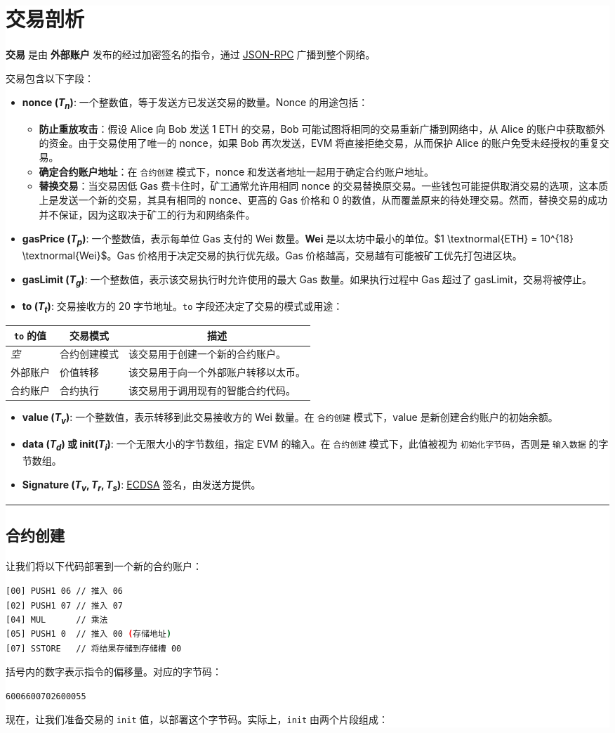 # 交易剖析

**交易** 是由 **外部账户** 发布的经过加密签名的指令，通过 [JSON-RPC](/wiki/EL/JSON-RPC.md) 广播到整个网络。

交易包含以下字段：

- **nonce ($T_n$)**: 一个整数值，等于发送方已发送交易的数量。Nonce 的用途包括：
  - **防止重放攻击**：假设 Alice 向 Bob 发送 1 ETH 的交易，Bob 可能试图将相同的交易重新广播到网络中，从 Alice 的账户中获取额外的资金。由于交易使用了唯一的 nonce，如果 Bob 再次发送，EVM 将直接拒绝交易，从而保护 Alice 的账户免受未经授权的重复交易。
  - **确定合约账户地址**：在 `合约创建` 模式下，nonce 和发送者地址一起用于确定合约账户地址。
  - **替换交易**：当交易因低 Gas 费卡住时，矿工通常允许用相同 nonce 的交易替换原交易。一些钱包可能提供取消交易的选项，这本质上是发送一个新的交易，其具有相同的 nonce、更高的 Gas 价格和 0 的数值，从而覆盖原来的待处理交易。然而，替换交易的成功并不保证，因为这取决于矿工的行为和网络条件。

- **gasPrice ($T_p$)**: 一个整数值，表示每单位 Gas 支付的 Wei 数量。**Wei** 是以太坊中最小的单位。$1  \textnormal{ETH} = 10^{18} \textnormal{Wei}$。Gas 价格用于决定交易的执行优先级。Gas 价格越高，交易越有可能被矿工优先打包进区块。

- **gasLimit ($T_g$)**: 一个整数值，表示该交易执行时允许使用的最大 Gas 数量。如果执行过程中 Gas 超过了 gasLimit，交易将被停止。

- **to ($T_t$)**: 交易接收方的 20 字节地址。`to` 字段还决定了交易的模式或用途：

| `to` 的值       | 交易模式              | 描述                                                       |
| ---------------- | --------------------- | --------------------------------------------------------- |
| _空_             | 合约创建模式          | 该交易用于创建一个新的合约账户。                           |
| 外部账户         | 价值转移              | 该交易用于向一个外部账户转移以太币。                       |
| 合约账户         | 合约执行              | 该交易用于调用现有的智能合约代码。                         |

- **value ($T_v$)**: 一个整数值，表示转移到此交易接收方的 Wei 数量。在 `合约创建` 模式下，value 是新创建合约账户的初始余额。

- **data ($T_d$) 或 init($T_i$)**: 一个无限大小的字节数组，指定 EVM 的输入。在 `合约创建` 模式下，此值被视为 `初始化字节码`，否则是 `输入数据` 的字节数组。

- **Signature ($T_v, T_r, T_s$)**: [ECDSA](/wiki/Cryptography/ecdsa.md) 签名，由发送方提供。

---

## 合约创建

让我们将以下代码部署到一个新的合约账户：

```bash
[00] PUSH1 06 // 推入 06
[02] PUSH1 07 // 推入 07
[04] MUL      // 乘法
[05] PUSH1 0  // 推入 00 (存储地址)
[07] SSTORE   // 将结果存储到存储槽 00
```

括号内的数字表示指令的偏移量。对应的字节码：

```bash
6006600702600055
```

现在，让我们准备交易的 `init` 值，以部署这个字节码。实际上，`init` 由两个片段组成：
